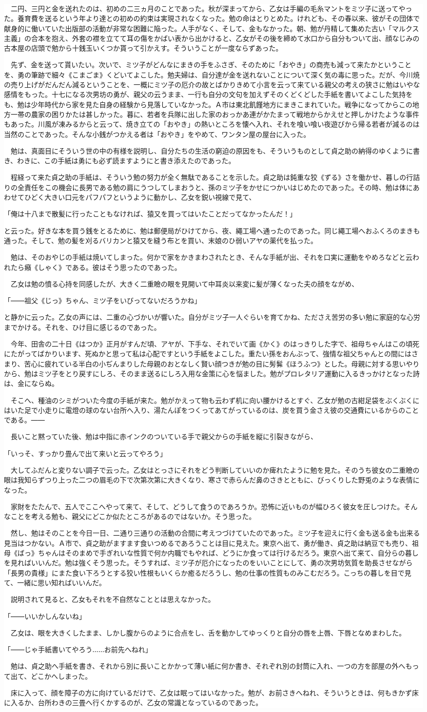 　二円、三円と金を送れたのは、初めの二三ヵ月のことであった。秋が深まってから、乙女は手編の毛糸マントをミツ子に送ってやった。養育費を送るという年より達との初めの約束は実現されなくなった。勉の命はとりとめた。けれども、その春以来、彼がその団体で献身的に働いていた出版部の活動が非常な困難に陥った。人手がなく、そして、金もなかった。朝、勉が丹精して集めた古い「マルクス主義」の合本を抱え、外套の襟を立てて耳の傷をかばい表から出かけると、乙女がその後を締めて水口から自分もついて出、顔なじみの古本屋の店頭で勉から十銭玉いくつか貰って引かえす。そういうことが一度ならずあった。

　先ず、金を送って貰いたい。次いで、ミツ子がどんなにまきの手をふさぎ、そのために「おやき」の商売も減って来たかということを、勇の筆跡で細々《こまごま》くどいてよこした。勉夫婦は、自分達が金を送れないことについて深く気の毒に思った。だが、今川焼の売り上げがだんだん減るということを、一概にミツ子の厄介の故とばかりきめて小言を云って来ている親父の考えの狭さに勉はいやな感情をもった。十七になる次男坊の勇が、親父の云うまま、一行も自分の文句を加えずそのくどくどした手紙を書いてよこした気持をも、勉は少年時代から家を見た自身の経験から見落していなかった。Ａ市は東北飢饉地方にまきこまれていた。戦争になってからこの地方一帯の農家の困りかたは甚しかった。暮に、若者を兵隊に出した家のおっかあ連がかたまって戦地からかえせと押しかけたような事件もあった。川風が凍みるからと云って、焼き立ての「おやき」の熱いところを懐へ入れ、それを喰い喰い夜遊びから帰る若者が減るのは当然のことであった。そんな小銭がつかえる者は「おやき」をやめて、ワンタン屋の屋台に入った。

　勉は、真面目にそういう世の中の有様を説明し、自分たちの生活の窮迫の原因をも、そういうものとして貞之助の納得のゆくように書き、わきに、この手紙は勇にも必ず読ますようにと書き添えたのであった。

　程経って来た貞之助の手紙は、そういう勉の努力が全く無駄であることを示した。貞之助は鈍重な狡《ずる》さを働かせ、暮しの行詰りの全責任をこの機会に長男である勉の肩にうつしてしまおうと、孫のミツ子をかせにつかいはじめたのであった。その時、勉は体にあわせてひどく大きい口元をパフパフというように動かし、乙女を鋭い視線で見て、

「俺は十八まで散髪に行ったこともなければ、猿又を買ってはいたことだってなかったんだ！」

と云った。好きな本を買う銭をとるために、勉は郵便局がひけてから、夜、繩工場へ通ったのであった。同じ繩工場へおふくろのまきも通った。そして、勉の髪を刈るバリカンと猿又を縫う布とを買い、末娘のひ弱いアヤの薬代を払った。

　勉は、そのおやじの手紙は焼いてしまった。何かで家をかきまわされたとき、そんな手紙が出、それを口実に運動をやめろなどと云われたら癪《しゃく》である。彼はそう思ったのであった。

　乙女は勉の憤る心持を同感したが、大きく二重瞼の眼を見開いて中耳炎以来変に髪が薄くなった夫の顔をながめ、

「――祖父《じっ》ちゃん、ミツ子をいびってないだろうかね」

と静かに云った。乙女の声には、二重の心づかいが響いた。自分がミツ子一人ぐらいを育てかね、たださえ苦労の多い勉に家庭的な心労までかける。それを、ひけ目に感じるのであった。

　今年、田舎の二十日《はつか》正月がすんだ頃、アヤが、下手な、それでいて画《かく》のはっきりした字で、祖母ちゃんはこの頃死にたがってばかりいます、死ぬかと思って私は心配ですという手紙をよこした。重たい孫をおんぶって、強情な祖父ちゃんとの間にはさまり、苦心に疲れている半白の小ぢんまりした母親のおとなしく賢い顔つきが勉の目に髣髴《ほうふつ》とした。母親に対する思いやりから、勉はミツ子をとり戻すにしろ、そのまま送るにしろ入用な金策に心を悩ました。勉がプロレタリア運動に入るきっかけとなった詩は、金にならぬ。

　そこへ、種油のシミがついた今度の手紙が来た。勉がかえって物も云わず机に向い腰かけるとすぐ、乙女が勉の古紺足袋をぶくぶくにはいた足で小走りに電燈の球のない台所へ入り、湯たんぽをつくってあてがっているのは、炭を買う金さえ彼の交通費にいるからのことである。――

　長いこと黙っていた後、勉は中指に赤インクのついている手で親父からの手紙を縦に引裂きながら、

「いっそ、すっかり畳んで出て来いと云ってやろう」

　大してふだんと変りない調子で云った。乙女はとっさにそれをどう判断していいのか痺れたように勉を見た。そのうち彼女の二重瞼の眼は我知らずつり上った二つの眉毛の下で次第次第に大きくなり、寒さで赤らんだ鼻のさきとともに、びっくりした野兎のような表情になった。

　家財をたたんで、五人でここへやって来て、そして、どうして食うのであろうか。恐怖に近いものが幅ひろく彼女を圧しつけた。そんなことを考える勉も、親父にどこか似たところがあるのではないか。そう思った。

　然し、勉はそのことを今日一日、二通り三通りの活動の合間に考えつづけていたのであった。ミツ子を迎えに行く金も送る金も出来る見当はつかない。Ａ市で、貞之助がますます食いつめるであろうことは目に見えた。東京へ出て、勇が働き、貞之助は納豆でも売り、祖母《ばっ》ちゃんはそのまめで手ぎれいな性質で何か内職でもやれば、どうにか食っては行けるだろう。東京へ出て来て、自分らの暮しを見ればいいんだ。勉は強くそう思った。そうすれば、ミツ子が厄介になったのをいいことにして、勇の次男坊気質を助長させながら「長男の貴様」にまた食い下ろうとする狡い性根もいくらか癒るだろうし、勉の仕事の性質ものみこむだろう。こっちの暮しを目で見て、一緒に思い知ればいいんだ。

　説明されて見ると、乙女もそれを不自然なこととは思えなかった。

「――いいかしんないね」

　乙女は、眼を大きくしたまま、しかし腹からのように合点をし、舌を動かしてゆっくりと自分の唇を上唇、下唇となめまわした。

「――じゃ手紙書いてやろう……お前先へねれ」

　勉は、貞之助へ手紙を書き、それから別に長いことかかって薄い紙に何か書き、それぞれ別の封筒に入れ、一つの方を部屋の外へもって出て、どこかへしまった。

　床に入って、顔を障子の方に向けているだけで、乙女は眠ってはいなかった。勉が、お前さきへねれ、そういうときは、何もきかず床に入るか、台所わきの三畳へ行くかするのが、乙女の常識となっているのであった。
